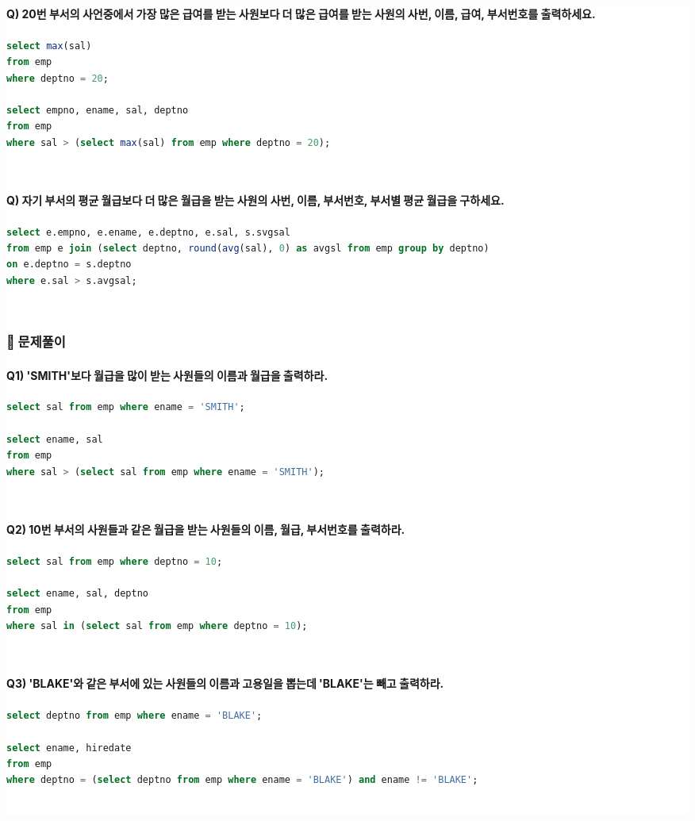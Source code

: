 #### Q) 20번 부서의 사언중에서 가장 많은 급여를 받는 사원보다 더 많은 급여를 받는 사원의 사번, 이름, 급여, 부서번호를 출력하세요.
```sql
select max(sal)
from emp
where deptno = 20;

select empno, ename, sal, deptno
from emp
where sal > (select max(sal) from emp where deptno = 20);
```
<br>

#### Q) 자기 부서의 평균 월급보다 더 많은 월급을 받는 사원의 사번, 이름, 부서번호, 부서별 평균 월급을 구하세요.
```sql
select e.empno, e.ename, e.deptno, e.sal, s.svgsal
from emp e join (select deptno, round(avg(sal), 0) as avgsl from emp group by deptno)
on e.deptno = s.deptno
where e.sal > s.avgsal;
```
<br>

### 🔔 문제풀이

#### Q1) 'SMITH'보다 월급을 많이 받는 사원들의 이름과 월급을 출력하라.
```sql
select sal from emp where ename = 'SMITH';

select ename, sal
from emp
where sal > (select sal from emp where ename = 'SMITH');

```
<br>

#### Q2) 10번 부서의 사원들과 같은 월급을 받는 사원들의 이름, 월급, 부서번호를 출력하라.
```sql
select sal from emp where deptno = 10;

select ename, sal, deptno
from emp
where sal in (select sal from emp where deptno = 10);
```
<br>


#### Q3) 'BLAKE'와 같은 부서에 있는 사원들의 이름과 고용일을 뽑는데 'BLAKE'는 빼고 출력하라.
```sql
select deptno from emp where ename = 'BLAKE';

select ename, hiredate
from emp
where deptno = (select deptno from emp where ename = 'BLAKE') and ename != 'BLAKE';
```
<br>
